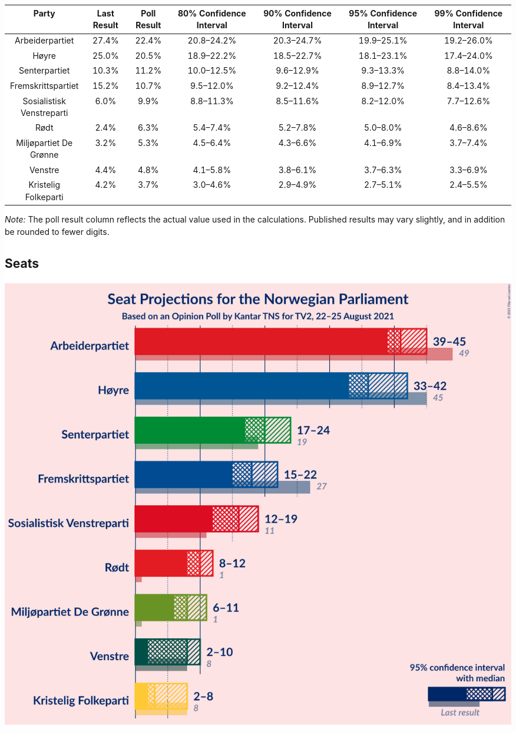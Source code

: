| Party | Last Result | Poll Result | 80% Confidence Interval | 90% Confidence Interval | 95% Confidence Interval | 99% Confidence Interval |
|:-----:|:-----------:|:-----------:|:-----------------------:|:-----------------------:|:-----------------------:|:-----------------------:|
| Arbeiderpartiet | 27.4% | 22.4% | 20.8–24.2% |20.3–24.7% |19.9–25.1% |19.2–26.0% |
| Høyre | 25.0% | 20.5% | 18.9–22.2% |18.5–22.7% |18.1–23.1% |17.4–24.0% |
| Senterpartiet | 10.3% | 11.2% | 10.0–12.5% |9.6–12.9% |9.3–13.3% |8.8–14.0% |
| Fremskrittspartiet | 15.2% | 10.7% | 9.5–12.0% |9.2–12.4% |8.9–12.7% |8.4–13.4% |
| Sosialistisk Venstreparti | 6.0% | 9.9% | 8.8–11.3% |8.5–11.6% |8.2–12.0% |7.7–12.6% |
| Rødt | 2.4% | 6.3% | 5.4–7.4% |5.2–7.8% |5.0–8.0% |4.6–8.6% |
| Miljøpartiet De Grønne | 3.2% | 5.3% | 4.5–6.4% |4.3–6.6% |4.1–6.9% |3.7–7.4% |
| Venstre | 4.4% | 4.8% | 4.1–5.8% |3.8–6.1% |3.7–6.3% |3.3–6.9% |
| Kristelig Folkeparti | 4.2% | 3.7% | 3.0–4.6% |2.9–4.9% |2.7–5.1% |2.4–5.5% |

*Note:* The poll result column reflects the actual value used in the calculations. Published results may vary slightly, and in addition be rounded to fewer digits.

## Seats

![Graph with seats not yet produced](2021-08-25-KantarTNS-seats.png "Seats")
